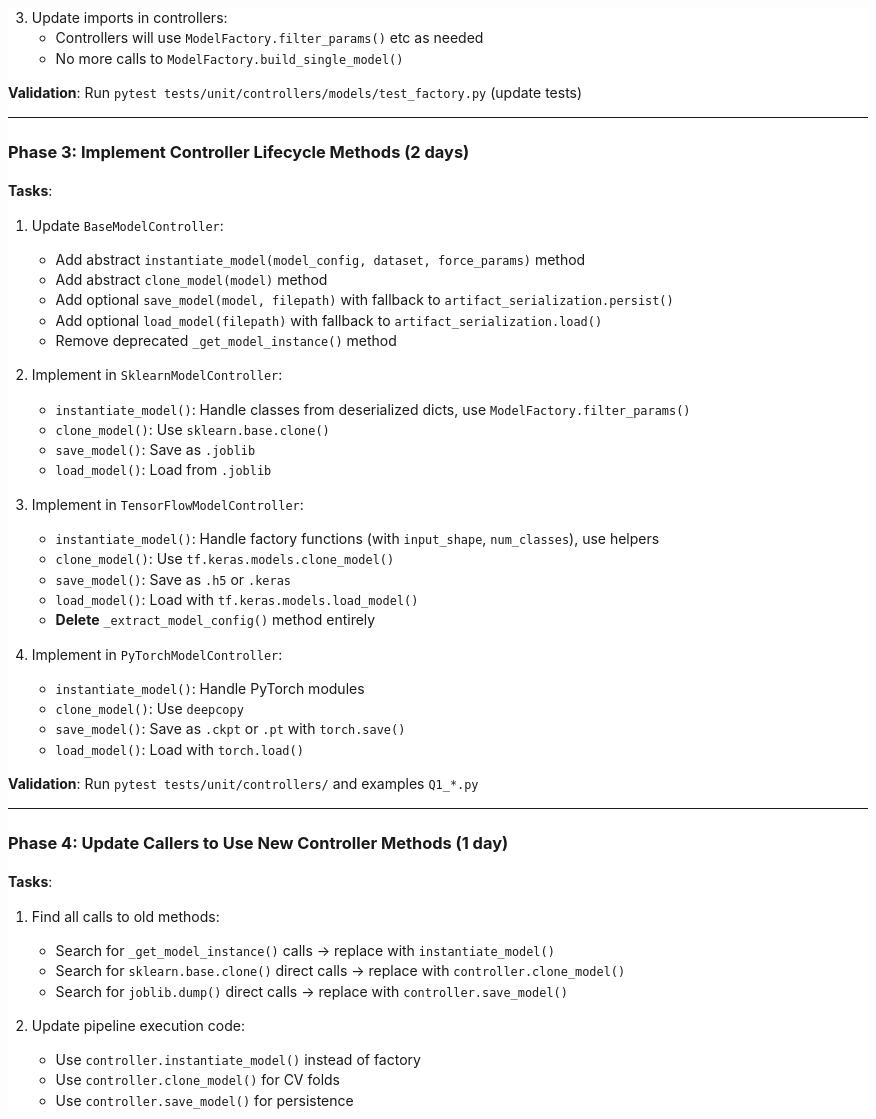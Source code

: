 3. Update imports in controllers:
   - Controllers will use `ModelFactory.filter_params()` etc as needed
   - No more calls to `ModelFactory.build_single_model()`

**Validation**: Run `pytest tests/unit/controllers/models/test_factory.py` (update tests)

---

### Phase 3: Implement Controller Lifecycle Methods (2 days)

**Tasks**:
1. Update `BaseModelController`:
   - Add abstract `instantiate_model(model_config, dataset, force_params)` method
   - Add abstract `clone_model(model)` method
   - Add optional `save_model(model, filepath)` with fallback to `artifact_serialization.persist()`
   - Add optional `load_model(filepath)` with fallback to `artifact_serialization.load()`
   - Remove deprecated `_get_model_instance()` method

2. Implement in `SklearnModelController`:
   - `instantiate_model()`: Handle classes from deserialized dicts, use `ModelFactory.filter_params()`
   - `clone_model()`: Use `sklearn.base.clone()`
   - `save_model()`: Save as `.joblib`
   - `load_model()`: Load from `.joblib`

3. Implement in `TensorFlowModelController`:
   - `instantiate_model()`: Handle factory functions (with `input_shape`, `num_classes`), use helpers
   - `clone_model()`: Use `tf.keras.models.clone_model()`
   - `save_model()`: Save as `.h5` or `.keras`
   - `load_model()`: Load with `tf.keras.models.load_model()`
   - **Delete** `_extract_model_config()` method entirely

4. Implement in `PyTorchModelController`:
   - `instantiate_model()`: Handle PyTorch modules
   - `clone_model()`: Use `deepcopy`
   - `save_model()`: Save as `.ckpt` or `.pt` with `torch.save()`
   - `load_model()`: Load with `torch.load()`

**Validation**: Run `pytest tests/unit/controllers/` and examples `Q1_*.py`

---

### Phase 4: Update Callers to Use New Controller Methods (1 day)

**Tasks**:
1. Find all calls to old methods:
   - Search for `_get_model_instance()` calls → replace with `instantiate_model()`
   - Search for `sklearn.base.clone()` direct calls → replace with `controller.clone_model()`
   - Search for `joblib.dump()` direct calls → replace with `controller.save_model()`

2. Update pipeline execution code:
   - Use `controller.instantiate_model()` instead of factory
   - Use `controller.clone_model()` for CV folds
   - Use `controller.save_model()` for persistence
